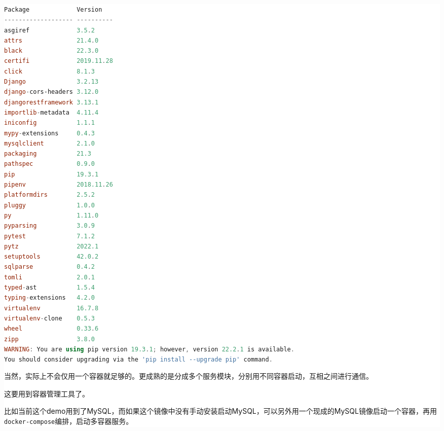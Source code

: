 ```powershell
Package             Version
------------------- ----------
asgiref             3.5.2
attrs               21.4.0
black               22.3.0
certifi             2019.11.28
click               8.1.3
Django              3.2.13
django-cors-headers 3.12.0
djangorestframework 3.13.1
importlib-metadata  4.11.4
iniconfig           1.1.1
mypy-extensions     0.4.3
mysqlclient         2.1.0
packaging           21.3
pathspec            0.9.0
pip                 19.3.1
pipenv              2018.11.26
platformdirs        2.5.2
pluggy              1.0.0
py                  1.11.0
pyparsing           3.0.9
pytest              7.1.2
pytz                2022.1
setuptools          42.0.2
sqlparse            0.4.2
tomli               2.0.1
typed-ast           1.5.4
typing-extensions   4.2.0
virtualenv          16.7.8
virtualenv-clone    0.5.3
wheel               0.33.6
zipp                3.8.0
WARNING: You are using pip version 19.3.1; however, version 22.2.1 is available.
You should consider upgrading via the 'pip install --upgrade pip' command.
```



当然，实际上不会仅用一个容器就足够的。更成熟的是分成多个服务模块，分别用不同容器启动，互相之间进行通信。

这要用到容器管理工具了。

比如当前这个demo用到了MySQL，而如果这个镜像中没有手动安装启动MySQL，可以另外用一个现成的MySQL镜像启动一个容器，再用`docker-compose`编排，启动多容器服务。
